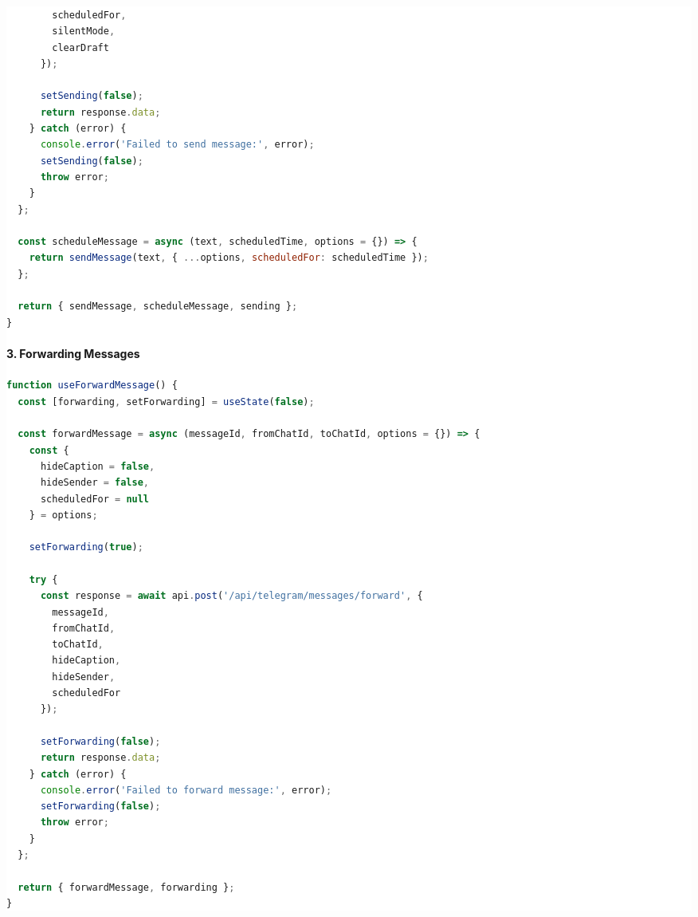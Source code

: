 ```javascript
        scheduledFor,
        silentMode,
        clearDraft
      });
      
      setSending(false);
      return response.data;
    } catch (error) {
      console.error('Failed to send message:', error);
      setSending(false);
      throw error;
    }
  };
  
  const scheduleMessage = async (text, scheduledTime, options = {}) => {
    return sendMessage(text, { ...options, scheduledFor: scheduledTime });
  };
  
  return { sendMessage, scheduleMessage, sending };
}
```

#### 3. Forwarding Messages

```javascript
function useForwardMessage() {
  const [forwarding, setForwarding] = useState(false);
  
  const forwardMessage = async (messageId, fromChatId, toChatId, options = {}) => {
    const {
      hideCaption = false,
      hideSender = false,
      scheduledFor = null
    } = options;
    
    setForwarding(true);
    
    try {
      const response = await api.post('/api/telegram/messages/forward', {
        messageId,
        fromChatId,
        toChatId,
        hideCaption,
        hideSender,
        scheduledFor
      });
      
      setForwarding(false);
      return response.data;
    } catch (error) {
      console.error('Failed to forward message:', error);
      setForwarding(false);
      throw error;
    }
  };
  
  return { forwardMessage, forwarding };
}
```
